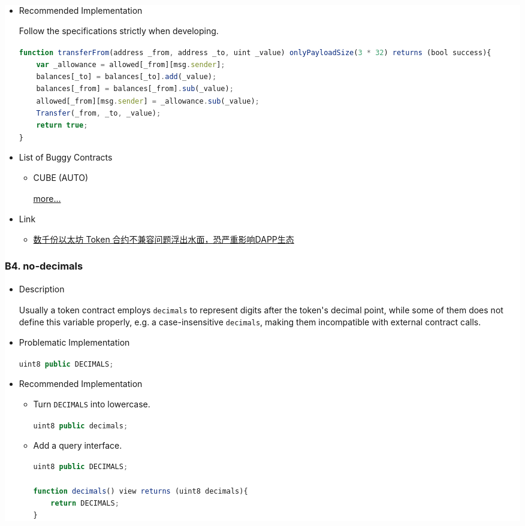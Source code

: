 * Recommended Implementation 

    Follow the specifications strictly when developing.

    ```js
    function transferFrom(address _from, address _to, uint _value) onlyPayloadSize(3 * 32) returns (bool success){
        var _allowance = allowed[_from][msg.sender];
        balances[_to] = balances[_to].add(_value);
        balances[_from] = balances[_from].sub(_value);
        allowed[_from][msg.sender] = _allowance.sub(_value);
        Transfer(_from, _to, _value);
        return true;
    }
    ```

* List of Buggy Contracts

    * CUBE (AUTO)

        [more...](https://github.com/sec-bit/awesome-buggy-erc20-tokens/blob/master/csv/transferFrom-no-return.o.csv)

* Link

    - [数千份以太坊 Token 合约不兼容问题浮出水面，恐严重影响DAPP生态](https://mp.weixin.qq.com/s/1MB-t_yZYsJDTPRazD1zAA)

### B4. no-decimals

- Description

  Usually a token contract employs `decimals` to represent digits after the token's decimal point, while some of them does not define this variable properly, e.g. a case-insensitive `decimals`, making them incompatible with external contract calls.

- Problematic Implementation

  ```js
  uint8 public DECIMALS;
  ```

- Recommended Implementation

  - Turn `DECIMALS` into lowercase.

    ```js
    uint8 public decimals;
    ```

  - Add a query interface.

    ```js
    uint8 public DECIMALS;
    
    function decimals() view returns (uint8 decimals){
        return DECIMALS;
    }
    ```
